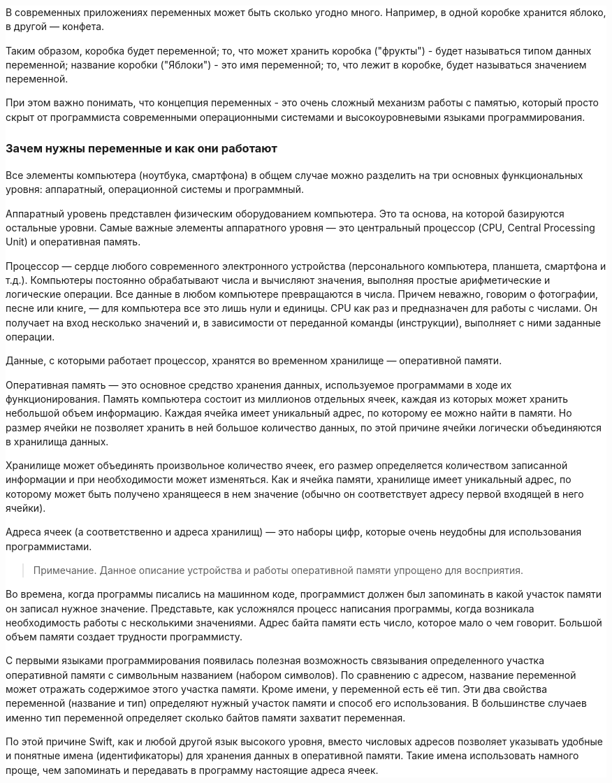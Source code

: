 В современных приложениях переменных может быть сколько угодно много. Например, в одной коробке хранится яблоко, в другой — конфета.

Таким образом, коробка будет переменной; то, что может хранить коробка ("фрукты") - будет называться типом данных переменной; название коробки ("Яблоки") - это имя переменной; то, что лежит в коробке, будет называться значением переменной. 

При этом важно понимать, что концепция переменных - это очень сложный механизм работы с памятью, который просто скрыт от программиста современными операционными системами и высокоуровневыми языками программирования.

### Зачем нужны переменные и как они работают

Все элементы компьютера (ноутбука, смартфона) в общем случае можно разделить на три основных функциональных уровня: аппаратный, операционной системы и программный.

Аппаратный уровень представлен физическим оборудованием компьютера. Это та основа, на которой базируются остальные уровни. Самые важные элементы аппаратного уровня — это центральный процессор (CPU, Central Processing Unit) и оперативная память.

Процессор — сердце любого современного электронного устройства (персонального компьютера, планшета, смартфона и т.д.). Компьютеры постоянно обрабатывают числа и вычисляют значения, выполняя простые арифметические и логические операции. Все данные в любом компьютере превращаются в числа. Причем неважно, говорим о фотографии, песне или книге, — для компьютера все это лишь нули и единицы. CPU как раз и предназначен для работы с числами. Он получает на вход несколько значений и, в зависимости от переданной команды (инструкции), выполняет с ними заданные операции.

Данные, с которыми работает процессор, хранятся во временном хранилище — оперативной памяти.

Оперативная память — это основное средство хранения данных, используемое программами в ходе их функционирования. Память компьютера состоит из миллионов отдельных ячеек, каждая из которых может хранить небольшой объем информацию. Каждая ячейка имеет уникальный адрес, по которому ее можно найти в памяти. Но размер ячейки не позволяет хранить в ней большое количество данных, по этой причине ячейки логически объединяются в хранилища данных.

Хранилище может объединять произвольное количество ячеек, его размер определяется количеством записанной информации и при необходимости может изменяться. Как и ячейка памяти, хранилище имеет уникальный адрес, по которому может быть получено хранящееся в нем значение (обычно он соответствует адресу первой входящей в него ячейки).

Адреса ячеек (а соответственно и адреса хранилищ) — это наборы цифр, которые очень неудобны для использования программистами.

> Примечание. Данное описание устройства и работы оперативной памяти упрощено для восприятия.

Во времена, когда программы писались на машинном коде, программист должен был запоминать в какой участок памяти он записал нужное значение. Представьте, как усложнялся процесс написания программы, когда возникала необходимость работы с несколькими значениями. Адрес байта памяти есть число, которое мало о чем говорит. Большой объем памяти создает трудности программисту.

С первыми языками программирования появилась полезная возможность связывания определенного участка оперативной памяти с символьным названием (набором символов). По сравнению с адресом, название переменной может отражать содержимое этого участка памяти. Кроме имени, у переменной есть её тип. Эти два свойства переменной (название и тип) определяют нужный участок памяти и способ его использования. В большинстве случаев именно тип переменной определяет сколько байтов памяти захватит переменная.

По этой причине Swift, как и любой другой язык высокого уровня, вместо числовых адресов позволяет указывать удобные и понятные имена (идентификаторы) для хранения данных в оперативной памяти. Такие имена использовать намного проще, чем запоминать и передавать в программу настоящие адреса ячеек.
